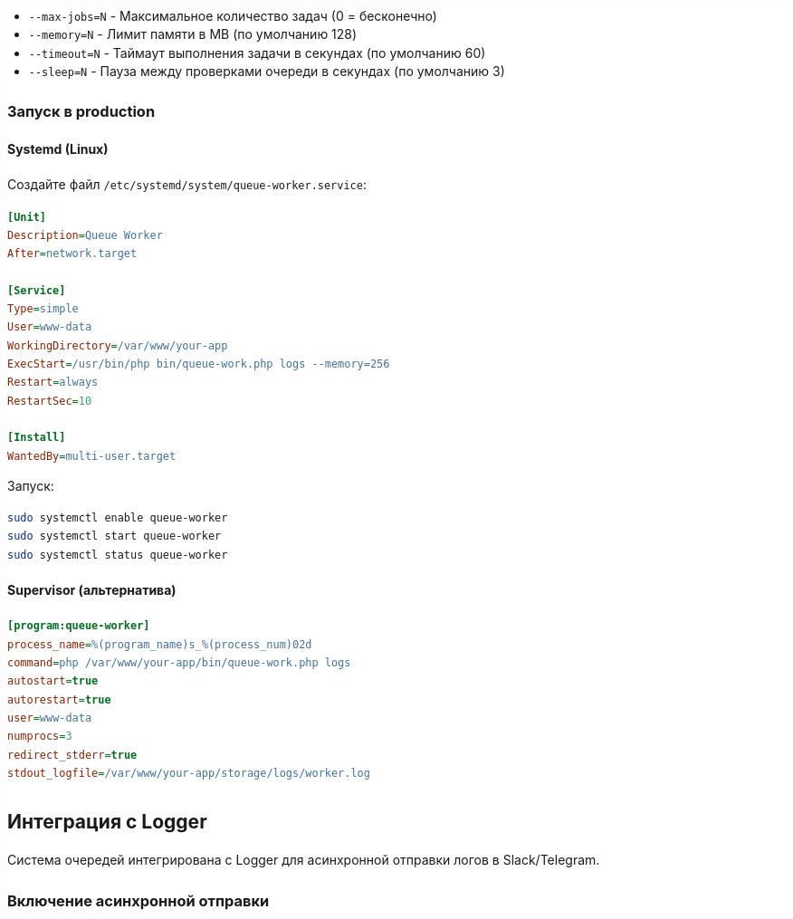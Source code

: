 - `--max-jobs=N` - Максимальное количество задач (0 = бесконечно)
- `--memory=N` - Лимит памяти в MB (по умолчанию 128)
- `--timeout=N` - Таймаут выполнения задачи в секундах (по умолчанию 60)
- `--sleep=N` - Пауза между проверками очереди в секундах (по умолчанию 3)

### Запуск в production

#### Systemd (Linux)

Создайте файл `/etc/systemd/system/queue-worker.service`:

```ini
[Unit]
Description=Queue Worker
After=network.target

[Service]
Type=simple
User=www-data
WorkingDirectory=/var/www/your-app
ExecStart=/usr/bin/php bin/queue-work.php logs --memory=256
Restart=always
RestartSec=10

[Install]
WantedBy=multi-user.target
```

Запуск:

```bash
sudo systemctl enable queue-worker
sudo systemctl start queue-worker
sudo systemctl status queue-worker
```

#### Supervisor (альтернатива)

```ini
[program:queue-worker]
process_name=%(program_name)s_%(process_num)02d
command=php /var/www/your-app/bin/queue-work.php logs
autostart=true
autorestart=true
user=www-data
numprocs=3
redirect_stderr=true
stdout_logfile=/var/www/your-app/storage/logs/worker.log
```

## Интеграция с Logger

Система очередей интегрирована с Logger для асинхронной отправки логов в Slack/Telegram.

### Включение асинхронной отправки
